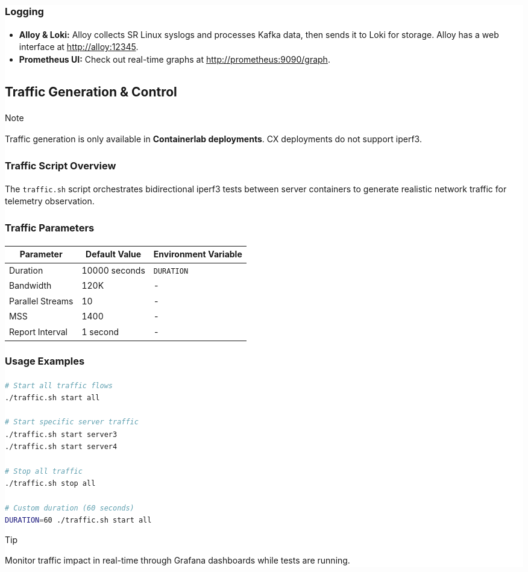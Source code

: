 ### Logging

- **Alloy & Loki:**
  Alloy collects SR Linux syslogs and processes Kafka data, then sends it to Loki for storage.
  Alloy has a web interface at <http://alloy:12345>.
- **Prometheus UI:**
  Check out real-time graphs at <http://prometheus:9090/graph>.

## Traffic Generation & Control

> [!NOTE]
> Traffic generation is only available in **Containerlab deployments**. CX deployments do not support iperf3.

### Traffic Script Overview

The `traffic.sh` script orchestrates bidirectional iperf3 tests between server containers to generate realistic network traffic for telemetry observation.

### Traffic Parameters

| Parameter | Default Value | Environment Variable |
|-----------|--------------|---------------------|
| Duration | 10000 seconds | `DURATION` |
| Bandwidth | 120K | - |
| Parallel Streams | 10 | - |
| MSS | 1400 | - |
| Report Interval | 1 second | - |

### Usage Examples

```bash
# Start all traffic flows
./traffic.sh start all

# Start specific server traffic
./traffic.sh start server3
./traffic.sh start server4

# Stop all traffic
./traffic.sh stop all

# Custom duration (60 seconds)
DURATION=60 ./traffic.sh start all
```

> [!TIP]
> Monitor traffic impact in real-time through Grafana dashboards while tests are running.


[discord-svg]: https://gitlab.com/rdodin/pics/-/wikis/uploads/b822984bc95d77ba92d50109c66c7afe/join-discord-btn.svg
[discord-url]: https://eda.dev/discord
[sim-false-doc]: https://docs.eda.dev/user-guide/containerlab-integration/#installing-eda